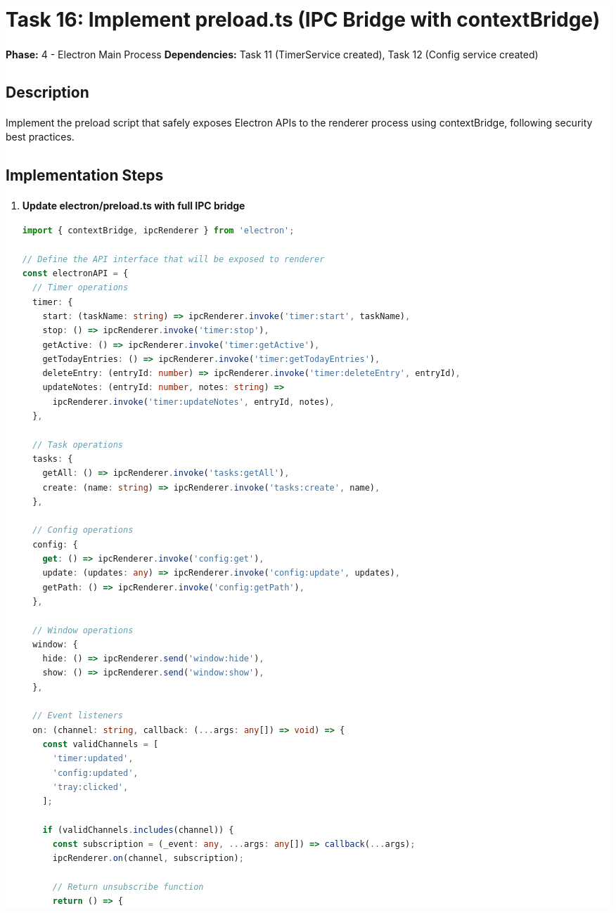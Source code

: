 # Task 16: Implement preload.ts (IPC Bridge with contextBridge)

**Phase:** 4 - Electron Main Process
**Dependencies:** Task 11 (TimerService created), Task 12 (Config service created)

## Description
Implement the preload script that safely exposes Electron APIs to the renderer process using contextBridge, following security best practices.

## Implementation Steps

1. **Update electron/preload.ts with full IPC bridge**
   ```typescript
   import { contextBridge, ipcRenderer } from 'electron';

   // Define the API interface that will be exposed to renderer
   const electronAPI = {
     // Timer operations
     timer: {
       start: (taskName: string) => ipcRenderer.invoke('timer:start', taskName),
       stop: () => ipcRenderer.invoke('timer:stop'),
       getActive: () => ipcRenderer.invoke('timer:getActive'),
       getTodayEntries: () => ipcRenderer.invoke('timer:getTodayEntries'),
       deleteEntry: (entryId: number) => ipcRenderer.invoke('timer:deleteEntry', entryId),
       updateNotes: (entryId: number, notes: string) =>
         ipcRenderer.invoke('timer:updateNotes', entryId, notes),
     },

     // Task operations
     tasks: {
       getAll: () => ipcRenderer.invoke('tasks:getAll'),
       create: (name: string) => ipcRenderer.invoke('tasks:create', name),
     },

     // Config operations
     config: {
       get: () => ipcRenderer.invoke('config:get'),
       update: (updates: any) => ipcRenderer.invoke('config:update', updates),
       getPath: () => ipcRenderer.invoke('config:getPath'),
     },

     // Window operations
     window: {
       hide: () => ipcRenderer.send('window:hide'),
       show: () => ipcRenderer.send('window:show'),
     },

     // Event listeners
     on: (channel: string, callback: (...args: any[]) => void) => {
       const validChannels = [
         'timer:updated',
         'config:updated',
         'tray:clicked',
       ];

       if (validChannels.includes(channel)) {
         const subscription = (_event: any, ...args: any[]) => callback(...args);
         ipcRenderer.on(channel, subscription);

         // Return unsubscribe function
         return () => {
   ```